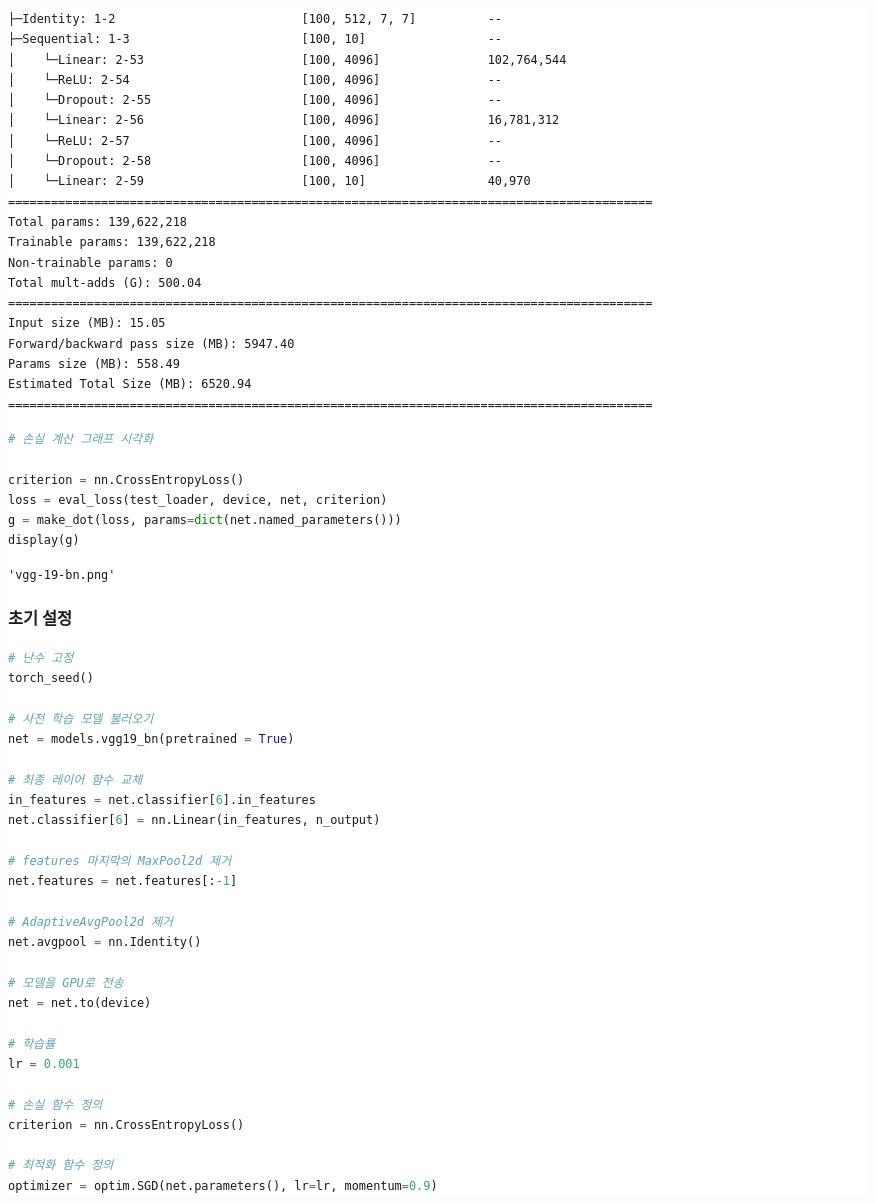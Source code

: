    ├─Identity: 1-2                          [100, 512, 7, 7]          --
    ├─Sequential: 1-3                        [100, 10]                 --
    │    └─Linear: 2-53                      [100, 4096]               102,764,544
    │    └─ReLU: 2-54                        [100, 4096]               --
    │    └─Dropout: 2-55                     [100, 4096]               --
    │    └─Linear: 2-56                      [100, 4096]               16,781,312
    │    └─ReLU: 2-57                        [100, 4096]               --
    │    └─Dropout: 2-58                     [100, 4096]               --
    │    └─Linear: 2-59                      [100, 10]                 40,970
    ==========================================================================================
    Total params: 139,622,218
    Trainable params: 139,622,218
    Non-trainable params: 0
    Total mult-adds (G): 500.04
    ==========================================================================================
    Input size (MB): 15.05
    Forward/backward pass size (MB): 5947.40
    Params size (MB): 558.49
    Estimated Total Size (MB): 6520.94
    ==========================================================================================




```python
# 손실 계산 그래프 시각화

criterion = nn.CrossEntropyLoss()
loss = eval_loss(test_loader, device, net, criterion)
g = make_dot(loss, params=dict(net.named_parameters()))
display(g)
```


    'vgg-19-bn.png'


### 초기 설정


```python
# 난수 고정
torch_seed()

# 사전 학습 모델 불러오기
net = models.vgg19_bn(pretrained = True)

# 최종 레이어 함수 교체
in_features = net.classifier[6].in_features
net.classifier[6] = nn.Linear(in_features, n_output)

# features 마지막의 MaxPool2d 제거
net.features = net.features[:-1]

# AdaptiveAvgPool2d 제거
net.avgpool = nn.Identity()

# 모델을 GPU로 전송
net = net.to(device)

# 학습률
lr = 0.001

# 손실 함수 정의
criterion = nn.CrossEntropyLoss()

# 최적화 함수 정의
optimizer = optim.SGD(net.parameters(), lr=lr, momentum=0.9)
```